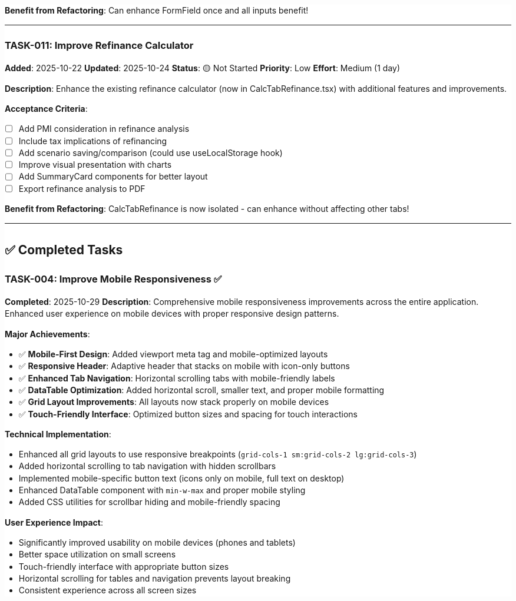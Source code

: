 **Benefit from Refactoring**: Can enhance FormField once and all inputs benefit!

---

### TASK-011: Improve Refinance Calculator
**Added**: 2025-10-22
**Updated**: 2025-10-24
**Status**: 🟡 Not Started
**Priority**: Low
**Effort**: Medium (1 day)

**Description**: Enhance the existing refinance calculator (now in CalcTabRefinance.tsx) with additional features and improvements.

**Acceptance Criteria**:
- [ ] Add PMI consideration in refinance analysis
- [ ] Include tax implications of refinancing
- [ ] Add scenario saving/comparison (could use useLocalStorage hook)
- [ ] Improve visual presentation with charts
- [ ] Add SummaryCard components for better layout
- [ ] Export refinance analysis to PDF

**Benefit from Refactoring**: CalcTabRefinance is now isolated - can enhance without affecting other tabs!

---

## ✅ Completed Tasks

### TASK-004: Improve Mobile Responsiveness ✅
**Completed**: 2025-10-29
**Description**: Comprehensive mobile responsiveness improvements across the entire application. Enhanced user experience on mobile devices with proper responsive design patterns.

**Major Achievements**:
- ✅ **Mobile-First Design**: Added viewport meta tag and mobile-optimized layouts
- ✅ **Responsive Header**: Adaptive header that stacks on mobile with icon-only buttons
- ✅ **Enhanced Tab Navigation**: Horizontal scrolling tabs with mobile-friendly labels
- ✅ **DataTable Optimization**: Added horizontal scroll, smaller text, and proper mobile formatting
- ✅ **Grid Layout Improvements**: All layouts now stack properly on mobile devices
- ✅ **Touch-Friendly Interface**: Optimized button sizes and spacing for touch interactions

**Technical Implementation**:
- Enhanced all grid layouts to use responsive breakpoints (`grid-cols-1 sm:grid-cols-2 lg:grid-cols-3`)
- Added horizontal scrolling to tab navigation with hidden scrollbars
- Implemented mobile-specific button text (icons only on mobile, full text on desktop)
- Enhanced DataTable component with `min-w-max` and proper mobile styling
- Added CSS utilities for scrollbar hiding and mobile-friendly spacing

**User Experience Impact**:
- Significantly improved usability on mobile devices (phones and tablets)
- Better space utilization on small screens
- Touch-friendly interface with appropriate button sizes
- Horizontal scrolling for tables and navigation prevents layout breaking
- Consistent experience across all screen sizes
